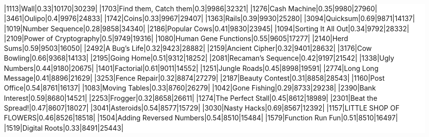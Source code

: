 |1113|Wall|0.33|10170|30239|
|1703|Find them, Catch them|0.3|9986|32321|
|1276|Cash Machine|0.35|9980|27960|
|3461|Oulipo|0.4|9976|24833|
|1742|Coins|0.33|9967|29407|
|1363|Rails|0.39|9930|25280|
|3094|Quicksum|0.69|9871|14137|
|1019|Number Sequence|0.28|9858|34340|
|2186|Popular Cows|0.41|9830|23945|
|1094|Sorting It All Out|0.34|9792|28332|
|2109|Power of Cryptography|0.5|9749|19316|
|1080|Human Gene Functions|0.55|9605|17277|
|2140|Herd Sums|0.59|9503|16050|
|2492|A Bug’s Life|0.32|9423|28882|
|2159|Ancient Cipher|0.32|9401|28632|
|3176|Cow Bowling|0.66|9368|14133|
|2195|Going Home|0.51|9312|18252|
|2081|Recaman’s Sequence|0.42|9197|21542|
|1338|Ugly Numbers|0.44|9180|20675|
|1401|Factorial|0.61|9011|14552|
|1251|Jungle Roads|0.45|8998|19591|
|2774|Long Long Message|0.41|8896|21629|
|3253|Fence Repair|0.32|8874|27279|
|2187|Beauty Contest|0.31|8858|28543|
|1160|Post Office|0.54|8761|16137|
|1083|Moving Tables|0.33|8760|26279|
|1042|Gone Fishing|0.29|8733|29238|
|2390|Bank Interest|0.59|8680|14521|
|2253|Frogger|0.32|8658|26611|
|1274|The Perfect Stall|0.45|8612|18989|
|2301|Beat the Spread!|0.47|8607|18027|
|3041|Asteroids|0.54|8577|15729|
|3030|Nasty Hacks|0.69|8567|12392|
|1157|LITTLE SHOP OF FLOWERS|0.46|8526|18518|
|1504|Adding Reversed Numbers|0.54|8510|15484|
|1579|Function Run Fun|0.51|8510|16497|
|1519|Digital Roots|0.33|8491|25443|